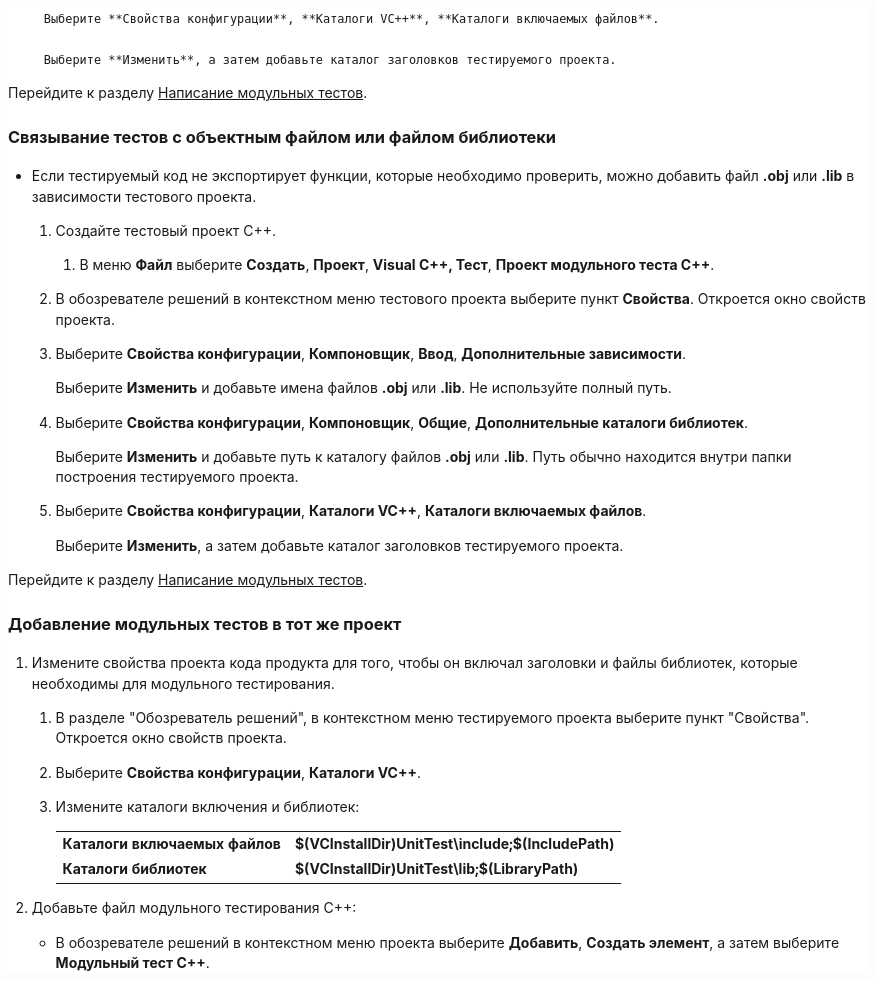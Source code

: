          Выберите **Свойства конфигурации**, **Каталоги VC++**, **Каталоги включаемых файлов**.  
  
         Выберите **Изменить**, а затем добавьте каталог заголовков тестируемого проекта.  
  
 Перейдите к разделу [Написание модульных тестов](#addTests).  
  
###  <a name="objectRef"></a> Связывание тестов с объектным файлом или файлом библиотеки  
  
-   Если тестируемый код не экспортирует функции, которые необходимо проверить, можно добавить файл **.obj** или **.lib** в зависимости тестового проекта.  
  
    1.  Создайте тестовый проект С++.  
  
        1.  В меню **Файл** выберите **Создать**, **Проект**, **Visual C++, Тест**, **Проект модульного теста C++**.  
  
    2.  В обозревателе решений в контекстном меню тестового проекта выберите пункт **Свойства**. Откроется окно свойств проекта.  
  
    3.  Выберите **Свойства конфигурации**, **Компоновщик**, **Ввод**, **Дополнительные зависимости**.  
  
         Выберите **Изменить** и добавьте имена файлов **.obj** или **.lib**. Не используйте полный путь.  
  
    4.  Выберите **Свойства конфигурации**, **Компоновщик**, **Общие**, **Дополнительные каталоги библиотек**.  
  
         Выберите **Изменить** и добавьте путь к каталогу файлов **.obj** или **.lib**. Путь обычно находится внутри папки построения тестируемого проекта.  
  
    5.  Выберите **Свойства конфигурации**, **Каталоги VC++**, **Каталоги включаемых файлов**.  
  
         Выберите **Изменить**, а затем добавьте каталог заголовков тестируемого проекта.  
  
 Перейдите к разделу [Написание модульных тестов](#addTests).  
  
###  <a name="sameProject"></a> Добавление модульных тестов в тот же проект  
  
1.  Измените свойства проекта кода продукта для того, чтобы он включал заголовки и файлы библиотек, которые необходимы для модульного тестирования.  
  
    1.  В разделе "Обозреватель решений", в контекстном меню тестируемого проекта выберите пункт "Свойства". Откроется окно свойств проекта.  
  
    2.  Выберите **Свойства конфигурации**, **Каталоги VC++**.  
  
    3.  Измените каталоги включения и библиотек:  
  
        |||  
        |-|-|  
        |**Каталоги включаемых файлов**|**$(VCInstallDir)UnitTest\include;$(IncludePath)**|  
        |**Каталоги библиотек**|**$(VCInstallDir)UnitTest\lib;$(LibraryPath)**|  
  
2.  Добавьте файл модульного тестирования С++:  
  
    -   В обозревателе решений в контекстном меню проекта выберите **Добавить**, **Создать элемент**, а затем выберите **Модульный тест C++**.  
  